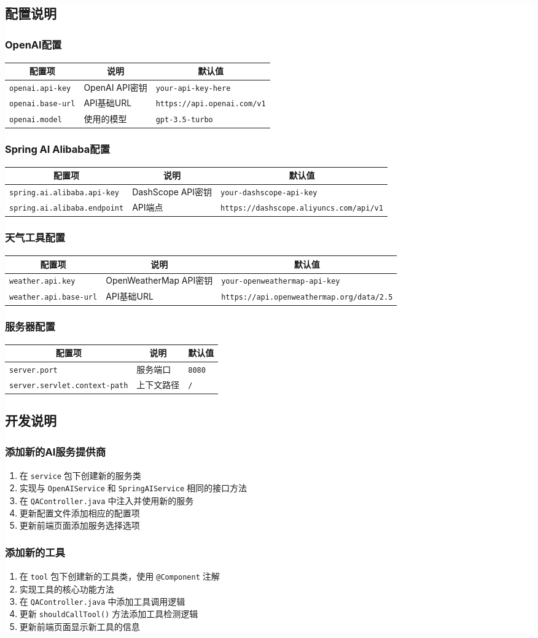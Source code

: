 ## 配置说明

### OpenAI配置

| 配置项 | 说明 | 默认值 |
|--------|------|--------|
| `openai.api-key` | OpenAI API密钥 | `your-api-key-here` |
| `openai.base-url` | API基础URL | `https://api.openai.com/v1` |
| `openai.model` | 使用的模型 | `gpt-3.5-turbo` |

### Spring AI Alibaba配置

| 配置项 | 说明 | 默认值 |
|--------|------|--------|
| `spring.ai.alibaba.api-key` | DashScope API密钥 | `your-dashscope-api-key` |
| `spring.ai.alibaba.endpoint` | API端点 | `https://dashscope.aliyuncs.com/api/v1` |

### 天气工具配置

| 配置项 | 说明 | 默认值 |
|--------|------|--------|
| `weather.api.key` | OpenWeatherMap API密钥 | `your-openweathermap-api-key` |
| `weather.api.base-url` | API基础URL | `https://api.openweathermap.org/data/2.5` |

### 服务器配置

| 配置项 | 说明 | 默认值 |
|--------|------|--------|
| `server.port` | 服务端口 | `8080` |
| `server.servlet.context-path` | 上下文路径 | `/` |

## 开发说明

### 添加新的AI服务提供商

1. 在 `service` 包下创建新的服务类
2. 实现与 `OpenAIService` 和 `SpringAIService` 相同的接口方法
3. 在 `QAController.java` 中注入并使用新的服务
4. 更新配置文件添加相应的配置项
5. 更新前端页面添加服务选择选项

### 添加新的工具

1. 在 `tool` 包下创建新的工具类，使用 `@Component` 注解
2. 实现工具的核心功能方法
3. 在 `QAController.java` 中添加工具调用逻辑
4. 更新 `shouldCallTool()` 方法添加工具检测逻辑
5. 更新前端页面显示新工具的信息
